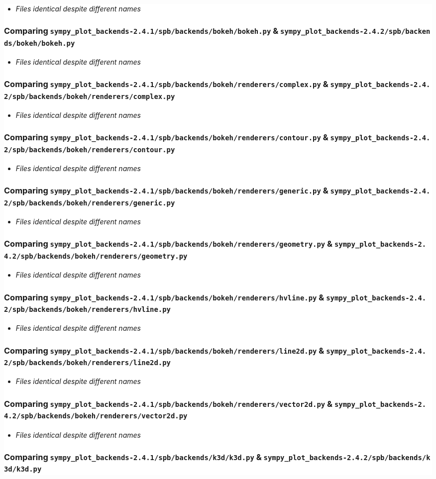  * *Files identical despite different names*

### Comparing `sympy_plot_backends-2.4.1/spb/backends/bokeh/bokeh.py` & `sympy_plot_backends-2.4.2/spb/backends/bokeh/bokeh.py`

 * *Files identical despite different names*

### Comparing `sympy_plot_backends-2.4.1/spb/backends/bokeh/renderers/complex.py` & `sympy_plot_backends-2.4.2/spb/backends/bokeh/renderers/complex.py`

 * *Files identical despite different names*

### Comparing `sympy_plot_backends-2.4.1/spb/backends/bokeh/renderers/contour.py` & `sympy_plot_backends-2.4.2/spb/backends/bokeh/renderers/contour.py`

 * *Files identical despite different names*

### Comparing `sympy_plot_backends-2.4.1/spb/backends/bokeh/renderers/generic.py` & `sympy_plot_backends-2.4.2/spb/backends/bokeh/renderers/generic.py`

 * *Files identical despite different names*

### Comparing `sympy_plot_backends-2.4.1/spb/backends/bokeh/renderers/geometry.py` & `sympy_plot_backends-2.4.2/spb/backends/bokeh/renderers/geometry.py`

 * *Files identical despite different names*

### Comparing `sympy_plot_backends-2.4.1/spb/backends/bokeh/renderers/hvline.py` & `sympy_plot_backends-2.4.2/spb/backends/bokeh/renderers/hvline.py`

 * *Files identical despite different names*

### Comparing `sympy_plot_backends-2.4.1/spb/backends/bokeh/renderers/line2d.py` & `sympy_plot_backends-2.4.2/spb/backends/bokeh/renderers/line2d.py`

 * *Files identical despite different names*

### Comparing `sympy_plot_backends-2.4.1/spb/backends/bokeh/renderers/vector2d.py` & `sympy_plot_backends-2.4.2/spb/backends/bokeh/renderers/vector2d.py`

 * *Files identical despite different names*

### Comparing `sympy_plot_backends-2.4.1/spb/backends/k3d/k3d.py` & `sympy_plot_backends-2.4.2/spb/backends/k3d/k3d.py`
